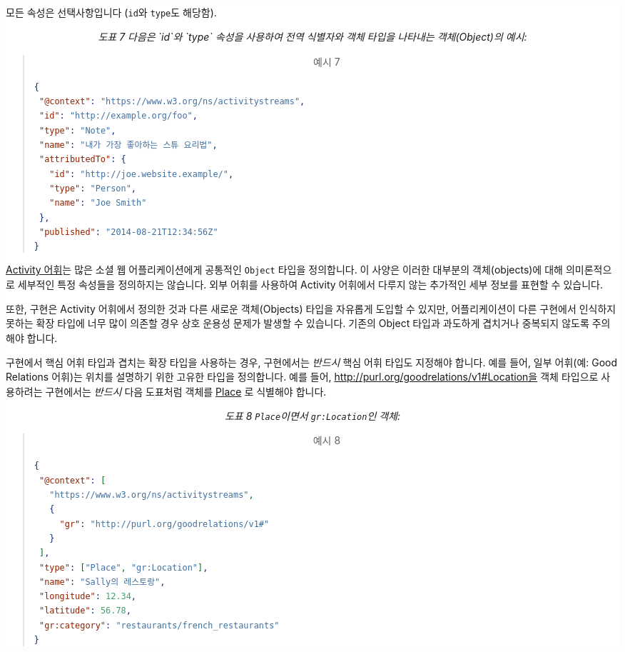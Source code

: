모든 속성은 선택사항입니다 (`id`와 `type`도 해당함).

<div align="center" id="도표-7-다음은-id와-type-속성을-사용하여-전역-식별자와-객체-타입을-나타내는-객체object의-예시"><em>
도표 7 다음은 `id`와 `type` 속성을 사용하여 전역 식별자와 객체 타입을 나타내는 객체(Object)의 예시:
</em></div>

><div align="center"> 예시 7 </div>
>
>```json
>{
>  "@context": "https://www.w3.org/ns/activitystreams",
>  "id": "http://example.org/foo",
>  "type": "Note",
>  "name": "내가 가장 좋아하는 스튜 요리법",
>  "attributedTo": {
>    "id": "http://joe.website.example/",
>    "type": "Person",
>    "name": "Joe Smith"
>  },
>  "published": "2014-08-21T12:34:56Z"
>}
>```

[Activity 어휘](https://www.w3.org/TR/activitystreams-vocabulary/)는 많은 소셜 웹 어플리케이션에게 공통적인 `Object` 타입을 정의합니다. 이 사양은 이러한 대부분의 객체(objects)에 대해 의미론적으로 세부적인 특정 속성들을 정의하지는 않습니다. 외부 어휘를 사용하여 Activity 어휘에서 다루지 않는 추가적인 세부 정보를 표현할 수 있습니다.

또한, 구현은 Activity 어휘에서 정의한 것과 다른 새로운 객체(Objects) 타입을 자유롭게 도입할 수 있지만, 어플리케이션이 다른 구현에서 인식하지 못하는 확장 타입에 너무 많이 의존할 경우 상호 운용성 문제가 발생할 수 있습니다. 기존의 Object 타입과 과도하게 겹치거나 중복되지 않도록 주의해야 합니다.

구현에서 핵심 어휘 타입과 겹치는 확장 타입을 사용하는 경우, 구현에서는 *반드시* 핵심 어휘 타입도 지정해야 합니다. 예를 들어, 일부 어휘(예: Good Relations 어휘)는 위치를 설명하기 위한 고유한 타입을 정의합니다. 예를 들어, http://purl.org/goodrelations/v1#Location을 객체 타입으로 사용하려는 구현에서는 *반드시* 다음 도표처럼 객체를 [Place](https://www.w3.org/TR/activitystreams-vocabulary/#dfn-place) 로 식별해야 합니다.

<div align="center" id="도표-8-place이면서-grlocation인-객체"><em>
도표 8 <code>Place</code>이면서 <code>gr:Location</code>인 객체:
</em></div>

><div align="center"> 예시 8 </div>
>
>```json
>{
>  "@context": [
>    "https://www.w3.org/ns/activitystreams",
>    {
>      "gr": "http://purl.org/goodrelations/v1#"
>    }
>  ],
>  "type": ["Place", "gr:Location"],
>  "name": "Sally의 레스토랑",
>  "longitude": 12.34,
>  "latitude": 56.78,
>  "gr:category": "restaurants/french_restaurants"
>}
>```
